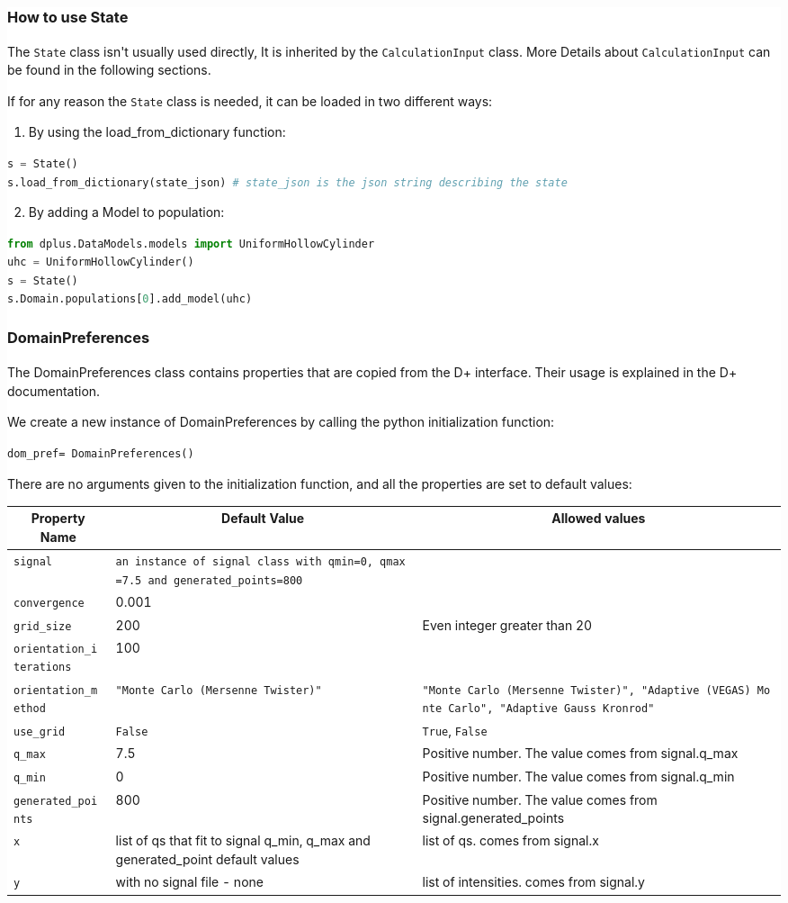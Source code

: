 ### How to use State

The `State` class isn't usually used directly,
It is inherited by the `CalculationInput` class. More Details about `CalculationInput` can be found in the following sections.

If for any reason the `State` class is needed, it can be loaded in two different ways:

1. By using the load_from_dictionary function:
```python
s = State()
s.load_from_dictionary(state_json) # state_json is the json string describing the state
```
2. By adding a Model to population: 
```python
from dplus.DataModels.models import UniformHollowCylinder
uhc = UniformHollowCylinder()
s = State()
s.Domain.populations[0].add_model(uhc)
```


### DomainPreferences
The DomainPreferences class contains properties that are copied from the D+ interface. Their usage is explained in 
the D+ documentation.

We create a new instance of DomainPreferences by calling the python initialization function:

`dom_pref= DomainPreferences()`

There are no arguments given to the initialization function, and all the properties are set to default values:

|Property Name | Default Value | Allowed values|
|---|---|---|
|`signal`|	`an instance of signal class with qmin=0, qmax=7.5 and generated_points=800 `||
|`convergence`|	0.001||
|`grid_size`|	200|Even integer greater than 20|
|`orientation_iterations`|	100||
|`orientation_method`|	`"Monte Carlo (Mersenne Twister)"`|`"Monte Carlo (Mersenne Twister)", "Adaptive (VEGAS) Monte Carlo", "Adaptive Gauss Kronrod"`|
|`use_grid`|	`False`| `True`, `False`|
|`q_max`|	7.5|Positive number. The value comes from signal.q_max|
|`q_min`|	0|Positive number. The value comes from signal.q_min|
|`generated_points`|	800|Positive number. The value comes from signal.generated_points|
|`x`|	list of qs that fit to signal q_min, q_max and generated_point default values|list of qs. comes from signal.x|
|`y`|	with no signal file - none |list of intensities. comes from signal.y |
